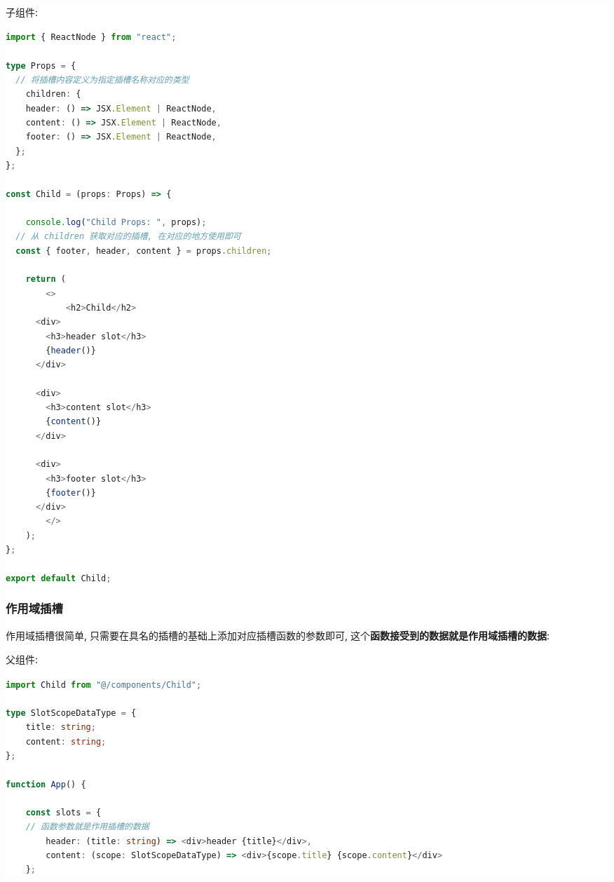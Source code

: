 子组件:

```typescript
import { ReactNode } from "react";

type Props = {
  // 将插槽内容定义为指定插槽名称对应的类型
	children: {
    header: () => JSX.Element | ReactNode,
    content: () => JSX.Element | ReactNode,
    footer: () => JSX.Element | ReactNode,
  };
};

const Child = (props: Props) => {

	console.log("Child Props: ", props);
  // 从 children 获取对应的插槽, 在对应的地方使用即可
  const { footer, header, content } = props.children;

	return (
		<>
			<h2>Child</h2>
      <div>
        <h3>header slot</h3>
        {header()}
      </div>

      <div>
        <h3>content slot</h3>
        {content()}
      </div>

      <div>
        <h3>footer slot</h3>
        {footer()}
      </div>
		</>
	);
};

export default Child;
```

### 作用域插槽

作用域插槽很简单, 只需要在具名的插槽的基础上添加对应插槽函数的参数即可,  这个**函数接受到的数据就是作用域插槽的数据**:

父组件:

```typescript
import Child from "@/components/Child";

type SlotScopeDataType = {
	title: string;
	content: string;
};

function App() {

	const slots = {
    // 函数参数就是作用插槽的数据
		header: (title: string) => <div>header {title}</div>,
		content: (scope: SlotScopeDataType) => <div>{scope.title} {scope.content}</div>
	};

```